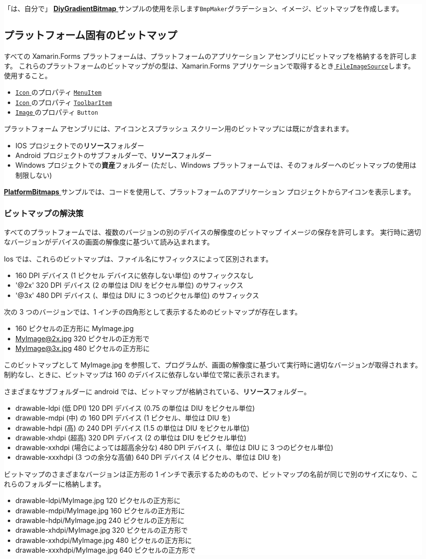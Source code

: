 「は、自分で」 [ **DiyGradientBitmap** ](https://github.com/xamarin/xamarin-forms-book-samples/tree/master/Chapter13/DiyGradientBitmap)サンプルの使用を示します`BmpMaker`グラデーション、イメージ、ビットマップを作成します。

## <a name="platform-specific-bitmaps"></a>プラットフォーム固有のビットマップ

すべての Xamarin.Forms プラットフォームは、プラットフォームのアプリケーション アセンブリにビットマップを格納するを許可します。 これらのプラットフォームのビットマップがの型は、Xamarin.Forms アプリケーションで取得するとき[ `FileImageSource`](xref:Xamarin.Forms.FileImageSource)します。 使用すること。

- [ `Icon` ](xref:Xamarin.Forms.MenuItem.Icon)のプロパティ [`MenuItem`](xref:Xamarin.Forms.MenuItem)
- [ `Icon` ](xref:Xamarin.Forms.MenuItem.Icon)のプロパティ [`ToolbarItem`](xref:Xamarin.Forms.ToolbarItem)
- [ `Image` ](xref:Xamarin.Forms.Button)のプロパティ `Button`

プラットフォーム アセンブリには、アイコンとスプラッシュ スクリーン用のビットマップには既にが含まれます。

- IOS プロジェクトでの**リソース**フォルダー
- Android プロジェクトのサブフォルダーで、**リソース**フォルダー
- Windows プロジェクトでの**資産**フォルダー (ただし、Windows プラットフォームでは、そのフォルダーへのビットマップの使用は制限しない)

[ **PlatformBitmaps** ](https://github.com/xamarin/xamarin-forms-book-samples/tree/master/Chapter13/PlatformBitmaps)サンプルでは、コードを使用して、プラットフォームのアプリケーション プロジェクトからアイコンを表示します。

### <a name="bitmap-resolutions"></a>ビットマップの解決策

すべてのプラットフォームでは、複数のバージョンの別のデバイスの解像度のビットマップ イメージの保存を許可します。 実行時に適切なバージョンがデバイスの画面の解像度に基づいて読み込まれます。

Ios では、これらのビットマップは、ファイル名にサフィックスによって区別されます。

- 160 DPI デバイス (1 ピクセル デバイスに依存しない単位) のサフィックスなし
- '@2x' 320 DPI デバイス (2 の単位は DIU をピクセル単位) のサフィックス
- '@3x' 480 DPI デバイス (、単位は DIU に 3 つのピクセル単位) のサフィックス

次の 3 つのバージョンでは、1 インチの四角形として表示するためのビットマップが存在します。

- 160 ピクセルの正方形に MyImage.jpg
- MyImage@2x.jpg 320 ピクセルの正方形で
- MyImage@3x.jpg 480 ピクセルの正方形に

このビットマップとして MyImage.jpg を参照して、プログラムが、画面の解像度に基づいて実行時に適切なバージョンが取得されます。 制約なし、ときに、ビットマップは 160 のデバイスに依存しない単位で常に表示されます。

さまざまなサブフォルダーに android では、ビットマップが格納されている、**リソース**フォルダー。

- drawable-ldpi (低 DPI) 120 DPI デバイス (0.75 の単位は DIU をピクセル単位)
- drawable-mdpi (中) の 160 DPI デバイス (1 ピクセル、単位は DIU を)
- drawable-hdpi (高) の 240 DPI デバイス (1.5 の単位は DIU をピクセル単位)
- drawable-xhdpi (超高) 320 DPI デバイス (2 の単位は DIU をピクセル単位)
- drawable-xxhdpi (場合によっては超高余分な) 480 DPI デバイス (、単位は DIU に 3 つのピクセル単位)
- drawable-xxxhdpi (3 つの余分な高値) 640 DPI デバイス (4 ピクセル、単位は DIU を)

ビットマップのさまざまなバージョンは正方形の 1 インチで表示するためのもので、ビットマップの名前が同じで別のサイズになり、これらのフォルダーに格納します。

- drawable-ldpi/MyImage.jpg 120 ピクセルの正方形に
- drawable-mdpi/MyImage.jpg 160 ピクセルの正方形に
- drawable-hdpi/MyImage.jpg 240 ピクセルの正方形に
- drawable-xhdpi/MyImage.jpg 320 ピクセルの正方形で
- drawable-xxhdpi/MyImage.jpg 480 ピクセルの正方形に
- drawable-xxxhdpi/MyImage.jpg 640 ピクセルの正方形で

